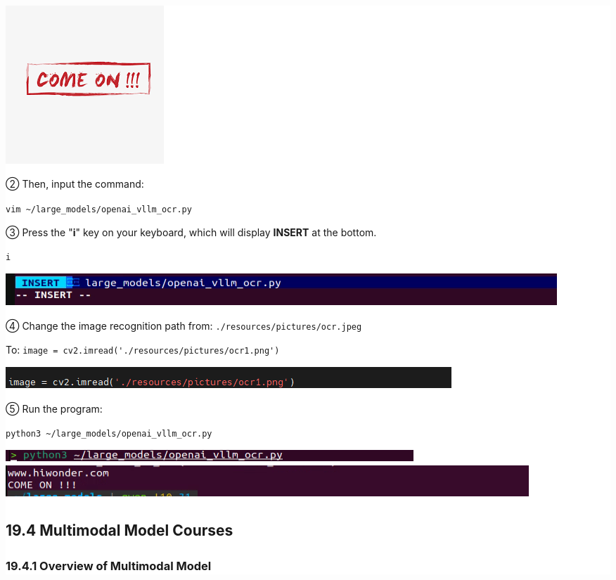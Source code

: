 <img src="../_static/media/chapter_19/section_1/03/05/media/image7.png" class="common_img" />

② Then, input the command:

```
vim ~/large_models/openai_vllm_ocr.py
```

③ Press the "**i**" key on your keyboard, which will display **INSERT** at the bottom.

```
i
```

<img src="../_static/media/chapter_19/section_1/03/05/media/image9.png" class="common_img" />

④ Change the image recognition path from: `./resources/pictures/ocr.jpeg`

To: `image = cv2.imread('./resources/pictures/ocr1.png')`

<img src="../_static/media/chapter_19/section_1/03/05/media/image10.png" class="common_img" />

⑤ Run the program:

```
python3 ~/large_models/openai_vllm_ocr.py
```

<img src="../_static/media/chapter_19/section_1/03/05/media/image11.png" class="common_img" />

<img src="../_static/media/chapter_19/section_1/03/05/media/image12.png" class="common_img" />

## 19.4 Multimodal Model Courses

### 19.4.1 Overview of Multimodal Model
